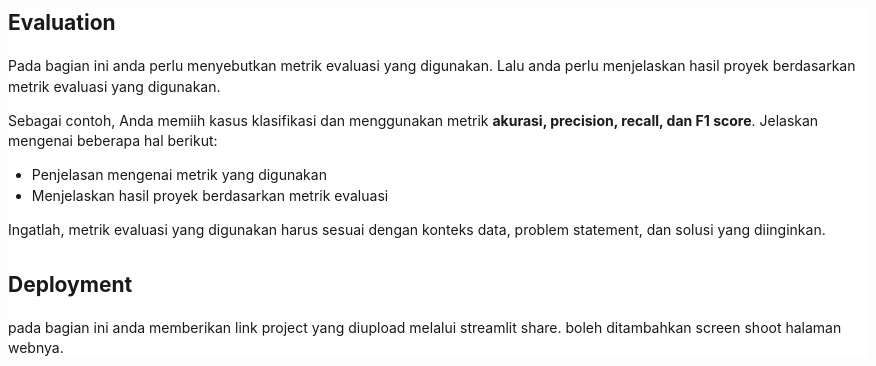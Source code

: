 ```bash
```


## Evaluation
Pada bagian ini anda perlu menyebutkan metrik evaluasi yang digunakan. Lalu anda perlu menjelaskan hasil proyek berdasarkan metrik evaluasi yang digunakan.

Sebagai contoh, Anda memiih kasus klasifikasi dan menggunakan metrik **akurasi, precision, recall, dan F1 score**. Jelaskan mengenai beberapa hal berikut:
- Penjelasan mengenai metrik yang digunakan
- Menjelaskan hasil proyek berdasarkan metrik evaluasi

Ingatlah, metrik evaluasi yang digunakan harus sesuai dengan konteks data, problem statement, dan solusi yang diinginkan.


## Deployment
pada bagian ini anda memberikan link project yang diupload melalui streamlit share. boleh ditambahkan screen shoot halaman webnya.
